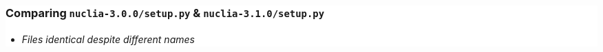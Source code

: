 ### Comparing `nuclia-3.0.0/setup.py` & `nuclia-3.1.0/setup.py`

 * *Files identical despite different names*

